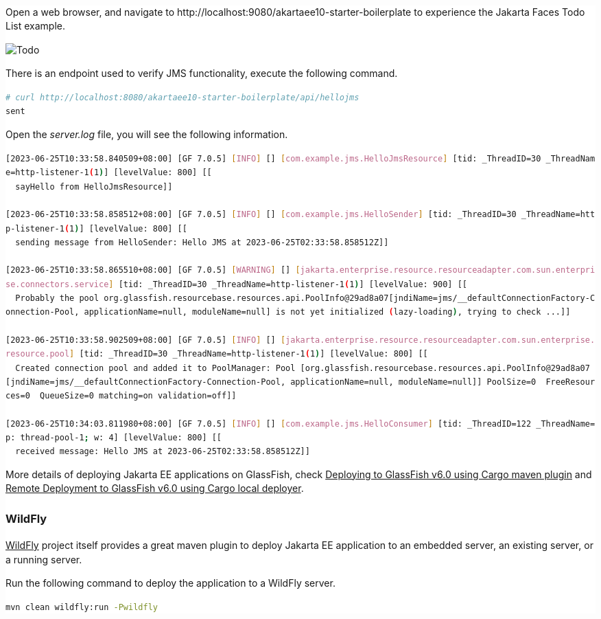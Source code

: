 Open a web browser, and navigate to http://localhost:9080/akartaee10-starter-boilerplate to experience the Jakarta Faces Todo List example.

![Todo](./faces-todo.png)


There is an endpoint used to verify JMS functionality, execute the following command.

```bash
# curl http://localhost:8080/akartaee10-starter-boilerplate/api/hellojms
sent
```

Open the *server.log* file, you will see the following information.

```bash
[2023-06-25T10:33:58.840509+08:00] [GF 7.0.5] [INFO] [] [com.example.jms.HelloJmsResource] [tid: _ThreadID=30 _ThreadName=http-listener-1(1)] [levelValue: 800] [[
  sayHello from HelloJmsResource]]

[2023-06-25T10:33:58.858512+08:00] [GF 7.0.5] [INFO] [] [com.example.jms.HelloSender] [tid: _ThreadID=30 _ThreadName=http-listener-1(1)] [levelValue: 800] [[
  sending message from HelloSender: Hello JMS at 2023-06-25T02:33:58.858512Z]]

[2023-06-25T10:33:58.865510+08:00] [GF 7.0.5] [WARNING] [] [jakarta.enterprise.resource.resourceadapter.com.sun.enterprise.connectors.service] [tid: _ThreadID=30 _ThreadName=http-listener-1(1)] [levelValue: 900] [[
  Probably the pool org.glassfish.resourcebase.resources.api.PoolInfo@29ad8a07[jndiName=jms/__defaultConnectionFactory-Connection-Pool, applicationName=null, moduleName=null] is not yet initialized (lazy-loading), trying to check ...]]

[2023-06-25T10:33:58.902509+08:00] [GF 7.0.5] [INFO] [] [jakarta.enterprise.resource.resourceadapter.com.sun.enterprise.resource.pool] [tid: _ThreadID=30 _ThreadName=http-listener-1(1)] [levelValue: 800] [[
  Created connection pool and added it to PoolManager: Pool [org.glassfish.resourcebase.resources.api.PoolInfo@29ad8a07[jndiName=jms/__defaultConnectionFactory-Connection-Pool, applicationName=null, moduleName=null]] PoolSize=0  FreeResources=0  QueueSize=0 matching=on validation=off]]

[2023-06-25T10:34:03.811980+08:00] [GF 7.0.5] [INFO] [] [com.example.jms.HelloConsumer] [tid: _ThreadID=122 _ThreadName=p: thread-pool-1; w: 4] [levelValue: 800] [[
  received message: Hello JMS at 2023-06-25T02:33:58.858512Z]]
```


More details of deploying Jakarta EE applications on GlassFish, check [Deploying to GlassFish v6.0 using Cargo maven plugin](https://github.com/hantsy/jakartaee9-starter-boilerplate/blob/master/docs/deploy-cargo.md) and [Remote Deployment to GlassFish v6.0 using Cargo local deployer](https://github.com/hantsy/jakartaee9-starter-boilerplate/blob/master/docs/deploy-cargo-gf6.md).
### WildFly

[WildFly](https://www.wildfly.org) project itself provides a great maven plugin to deploy Jakarta EE application to an embedded server, an existing server, or a running server.

Run the following command to deploy the application to a WildFly server.

```bash 
mvn clean wildfly:run -Pwildfly
```
